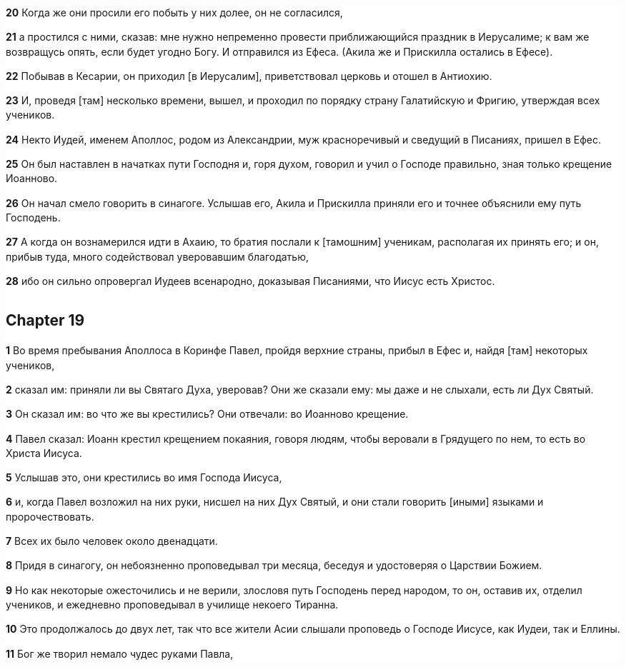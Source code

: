 **20** Когда же они просили его побыть у них долее, он не согласился,

**21** а простился с ними, сказав: мне нужно непременно провести приближающийся праздник в Иерусалиме; к вам же возвращусь опять, если будет угодно Богу. И отправился из Ефеса. (Акила же и Прискилла остались в Ефесе).

**22** Побывав в Кесарии, он приходил [в Иерусалим], приветствовал церковь и отошел в Антиохию.

**23** И, проведя [там] несколько времени, вышел, и проходил по порядку страну Галатийскую и Фригию, утверждая всех учеников.

**24** Некто Иудей, именем Аполлос, родом из Александрии, муж красноречивый и сведущий в Писаниях, пришел в Ефес.

**25** Он был наставлен в начатках пути Господня и, горя духом, говорил и учил о Господе правильно, зная только крещение Иоанново.

**26** Он начал смело говорить в синагоге. Услышав его, Акила и Прискилла приняли его и точнее объяснили ему путь Господень.

**27** А когда он вознамерился идти в Ахаию, то братия послали к [тамошним] ученикам, располагая их принять его; и он, прибыв туда, много содействовал уверовавшим благодатью,

**28** ибо он сильно опровергал Иудеев всенародно, доказывая Писаниями, что Иисус есть Христос.

## Chapter 19

**1** Во время пребывания Аполлоса в Коринфе Павел, пройдя верхние страны, прибыл в Ефес и, найдя [там] некоторых учеников,

**2** сказал им: приняли ли вы Святаго Духа, уверовав? Они же сказали ему: мы даже и не слыхали, есть ли Дух Святый.

**3** Он сказал им: во что же вы крестились? Они отвечали: во Иоанново крещение.

**4** Павел сказал: Иоанн крестил крещением покаяния, говоря людям, чтобы веровали в Грядущего по нем, то есть во Христа Иисуса.

**5** Услышав это, они крестились во имя Господа Иисуса,

**6** и, когда Павел возложил на них руки, нисшел на них Дух Святый, и они стали говорить [иными] языками и пророчествовать.

**7** Всех их было человек около двенадцати.

**8** Придя в синагогу, он небоязненно проповедывал три месяца, беседуя и удостоверяя о Царствии Божием.

**9** Но как некоторые ожесточились и не верили, злословя путь Господень перед народом, то он, оставив их, отделил учеников, и ежедневно проповедывал в училище некоего Тиранна.

**10** Это продолжалось до двух лет, так что все жители Асии слышали проповедь о Господе Иисусе, как Иудеи, так и Еллины.

**11** Бог же творил немало чудес руками Павла,


